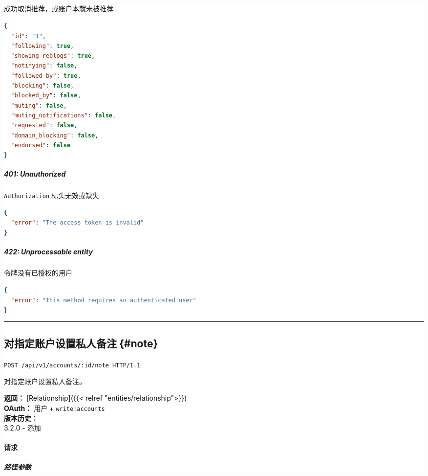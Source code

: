 成功取消推荐，或账户本就未被推荐

```json
{
  "id": "1",
  "following": true,
  "showing_reblogs": true,
  "notifying": false,
  "followed_by": true,
  "blocking": false,
  "blocked_by": false,
  "muting": false,
  "muting_notifications": false,
  "requested": false,
  "domain_blocking": false,
  "endorsed": false
}
```

##### 401: Unauthorized

`Authorization` 标头无效或缺失

```json
{
  "error": "The access token is invalid"
}
```

##### 422: Unprocessable entity

令牌没有已授权的用户

```json
{
  "error": "This method requires an authenticated user"
}
```

---

## 对指定账户设置私人备注 {#note}

```http
POST /api/v1/accounts/:id/note HTTP/1.1
```

对指定账户设置私人备注。

**返回：** [Relationship]({{< relref "entities/relationship">}})\
**OAuth：** 用户 + `write:accounts`\
**版本历史：**\
3.2.0 - 添加

#### 请求
##### 路径参数
